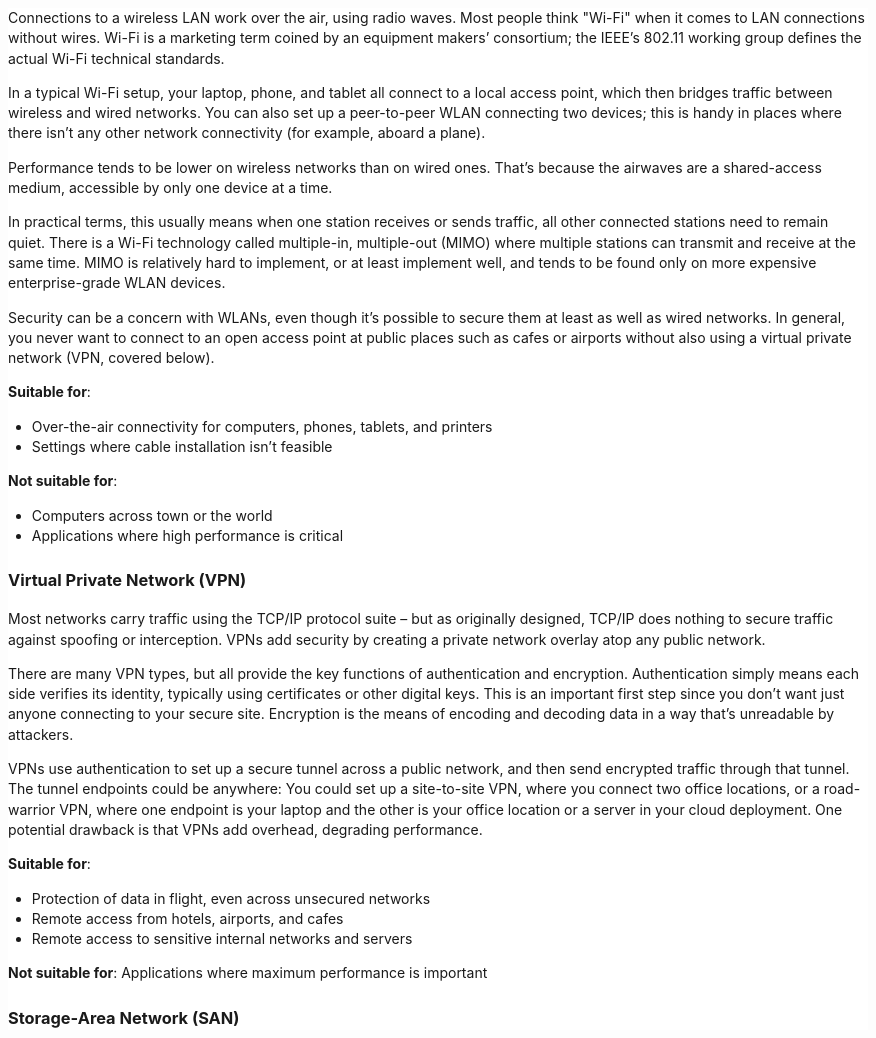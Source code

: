 Connections to a wireless LAN work over the air, using radio waves. Most people think "Wi-Fi" when it comes to LAN connections without wires. Wi-Fi is a marketing term coined by an equipment makers’ consortium; the IEEE’s 802.11 working group defines the actual Wi-Fi technical standards.

In a typical Wi-Fi setup, your laptop, phone, and tablet all connect to a local access point, which then bridges traffic between wireless and wired networks. You can also set up a peer-to-peer WLAN connecting two devices; this is handy in places where there isn’t any other network connectivity (for example, aboard a plane).

Performance tends to be lower on wireless networks than on wired ones. That’s because the airwaves are a shared-access medium, accessible by only one device at a time.

In practical terms, this usually means when one station receives or sends traffic, all other connected stations need to remain quiet. There is a Wi-Fi technology called multiple-in, multiple-out (MIMO) where multiple stations can transmit and receive at the same time. MIMO is relatively hard to implement, or at least implement well, and tends to be found only on more expensive enterprise-grade WLAN devices.

Security can be a concern with WLANs, even though it’s possible to secure them at least as well as wired networks. In general, you never want to connect to an open access point at public places such as cafes or airports without also using a virtual private network (VPN, covered below).

**Suitable for**:

- Over-the-air connectivity for computers, phones, tablets, and printers
- Settings where cable installation isn’t feasible

**Not suitable for**:

- Computers across town or the world
- Applications where high performance is critical

### Virtual Private Network (VPN)

Most networks carry traffic using the TCP/IP protocol suite – but as originally designed, TCP/IP does nothing to secure traffic against spoofing or interception. VPNs add security by creating a private network overlay atop any public network.

There are many VPN types, but all provide the key functions of authentication and encryption. Authentication simply means each side verifies its identity, typically using certificates or other digital keys. This is an important first step since you don’t want just anyone connecting to your secure site. Encryption is the means of encoding and decoding data in a way that’s unreadable by attackers.

VPNs use authentication to set up a secure tunnel across a public network, and then send encrypted traffic through that tunnel. The tunnel endpoints could be anywhere: You could set up a site-to-site VPN, where you connect two office locations, or a road-warrior VPN, where one endpoint is your laptop and the other is your office location or a server in your cloud deployment. One potential drawback is that VPNs add overhead, degrading performance.

**Suitable for**:

- Protection of data in flight, even across unsecured networks
- Remote access from hotels, airports, and cafes
- Remote access to sensitive internal networks and servers

**Not suitable for**: Applications where maximum performance is important

### Storage-Area Network (SAN)
